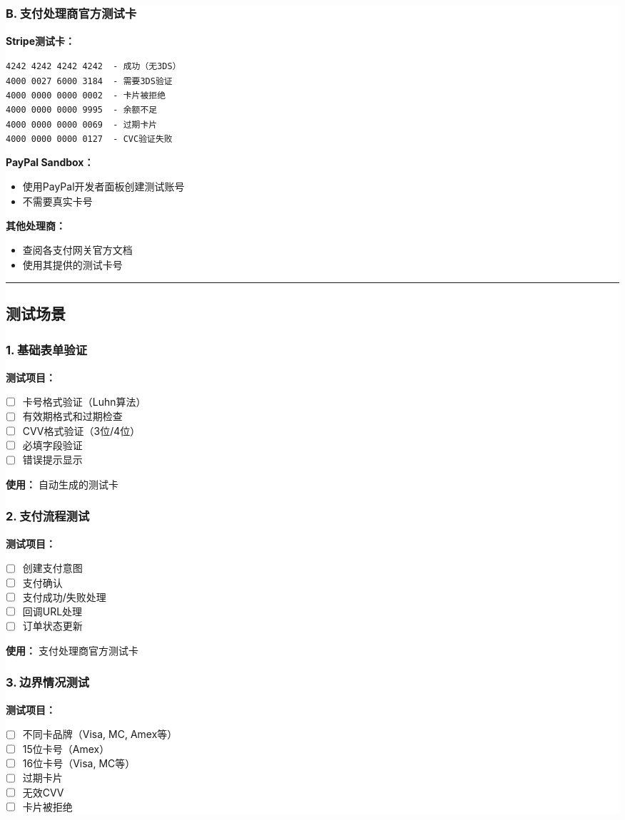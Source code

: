 ### B. 支付处理商官方测试卡

**Stripe测试卡：**
```
4242 4242 4242 4242  - 成功（无3DS）
4000 0027 6000 3184  - 需要3DS验证
4000 0000 0000 0002  - 卡片被拒绝
4000 0000 0000 9995  - 余额不足
4000 0000 0000 0069  - 过期卡片
4000 0000 0000 0127  - CVC验证失败
```

**PayPal Sandbox：**
- 使用PayPal开发者面板创建测试账号
- 不需要真实卡号

**其他处理商：**
- 查阅各支付网关官方文档
- 使用其提供的测试卡号

---

## 测试场景

### 1. 基础表单验证

**测试项目：**
- [ ] 卡号格式验证（Luhn算法）
- [ ] 有效期格式和过期检查
- [ ] CVV格式验证（3位/4位）
- [ ] 必填字段验证
- [ ] 错误提示显示

**使用：** 自动生成的测试卡

### 2. 支付流程测试

**测试项目：**
- [ ] 创建支付意图
- [ ] 支付确认
- [ ] 支付成功/失败处理
- [ ] 回调URL处理
- [ ] 订单状态更新

**使用：** 支付处理商官方测试卡

### 3. 边界情况测试

**测试项目：**
- [ ] 不同卡品牌（Visa, MC, Amex等）
- [ ] 15位卡号（Amex）
- [ ] 16位卡号（Visa, MC等）
- [ ] 过期卡片
- [ ] 无效CVV
- [ ] 卡片被拒绝
